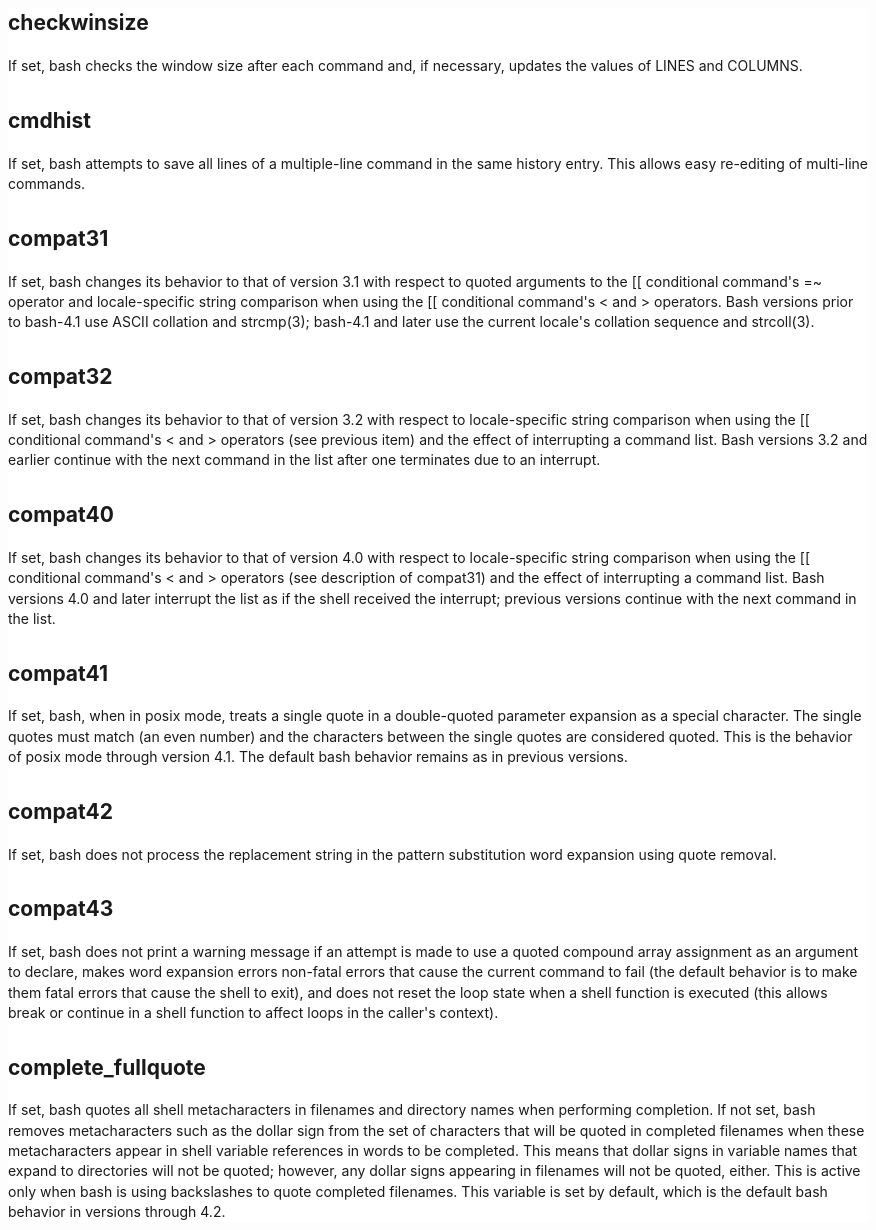 ## checkwinsize
If set, bash checks the window size after each command and, if necessary, updates the values of LINES and COLUMNS.

## cmdhist
If set, bash attempts to save all lines of a multiple-line command in the same history entry. This allows easy re-editing of multi-line commands.

## compat31
If set, bash changes its behavior to that of version 3.1 with respect to quoted arguments to the [[ conditional command's =~ operator and locale-specific string comparison when using the [[ conditional command's < and > operators. Bash versions prior to bash-4.1 use ASCII collation and strcmp(3); bash-4.1 and later use the current locale's collation sequence and strcoll(3).

## compat32
If set, bash changes its behavior to that of version 3.2 with respect to locale-specific string comparison when using the [[ conditional command's < and > operators (see previous item) and the effect of interrupting a command list. Bash versions 3.2 and earlier continue with the next command in the list after one terminates due to an interrupt.

## compat40
If set, bash changes its behavior to that of version 4.0 with respect to locale-specific string comparison when using the [[ conditional command's < and > operators (see description of compat31) and the effect of interrupting a command list. Bash versions 4.0 and later interrupt the list as if the shell received the interrupt; previous versions continue with the next command in the list.

## compat41
If set, bash, when in posix mode, treats a single quote in a double-quoted parameter expansion as a special character. The single quotes must match (an even number) and the characters between the single quotes are considered quoted. This is the behavior of posix mode through version 4.1. The default bash behavior remains as in previous versions.

## compat42
If set, bash does not process the replacement string in the pattern substitution word expansion using quote removal.

## compat43
If set, bash does not print a warning message if an attempt is made to use a quoted compound array assignment as an argument to declare, makes word expansion errors non-fatal errors that cause the current command to fail (the default behavior is to make them fatal errors that cause the shell to exit), and does not reset the loop state when a shell function is executed (this allows break or continue in a shell function to affect loops in the caller's context).

## complete_fullquote
If set, bash quotes all shell metacharacters in filenames and directory names when performing completion. If not set, bash removes metacharacters such as the dollar sign from the set of characters that will be quoted in completed filenames when these metacharacters appear in shell variable references in words to be completed. This means that dollar signs in variable names that expand to directories will not be quoted; however, any dollar signs appearing in filenames will not be quoted, either. This is active only when bash is using backslashes to quote completed filenames. This variable is set by default, which is the default bash behavior in versions through 4.2.
